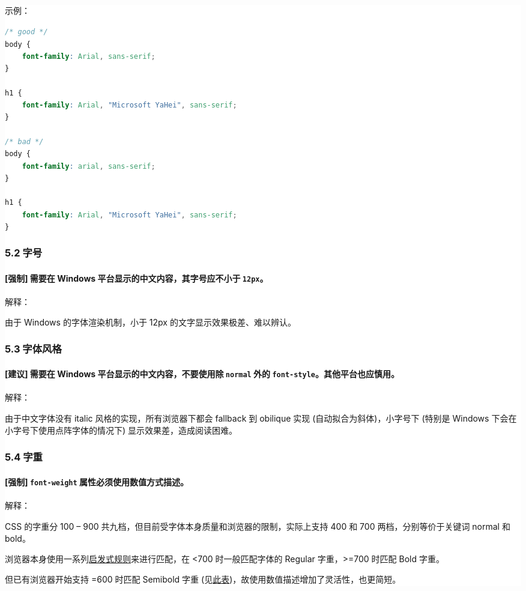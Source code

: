 示例：

```css
/* good */
body {
    font-family: Arial, sans-serif;
}

h1 {
    font-family: Arial, "Microsoft YaHei", sans-serif;
}

/* bad */
body {
    font-family: arial, sans-serif;
}

h1 {
    font-family: Arial, "Microsoft YaHei", sans-serif;
}
```

### 5.2 字号


#### [强制] 需要在 Windows 平台显示的中文内容，其字号应不小于 `12px`。

解释：

由于 Windows 的字体渲染机制，小于 12px 的文字显示效果极差、难以辨认。


### 5.3 字体风格


#### [建议] 需要在 Windows 平台显示的中文内容，不要使用除 `normal` 外的 `font-style`。其他平台也应慎用。

解释：

由于中文字体没有 italic 风格的实现，所有浏览器下都会 fallback 到 obilique 实现 (自动拟合为斜体)，小字号下 (特别是 Windows 下会在小字号下使用点阵字体的情况下) 显示效果差，造成阅读困难。


### 5.4 字重


#### [强制] `font-weight` 属性必须使用数值方式描述。

解释：

CSS 的字重分 100 – 900 共九档，但目前受字体本身质量和浏览器的限制，实际上支持 400 和 700 两档，分别等价于关键词 normal 和 bold。

浏览器本身使用一系列[启发式规则](http://www.w3.org/TR/CSS21/fonts.html#propdef-font-weight)来进行匹配，在 <700 时一般匹配字体的 Regular 字重，>=700 时匹配 Bold 字重。

但已有浏览器开始支持 =600 时匹配 Semibold 字重 (见[此表](http://justineo.github.io/slideshows/font/#/3/15))，故使用数值描述增加了灵活性，也更简短。
